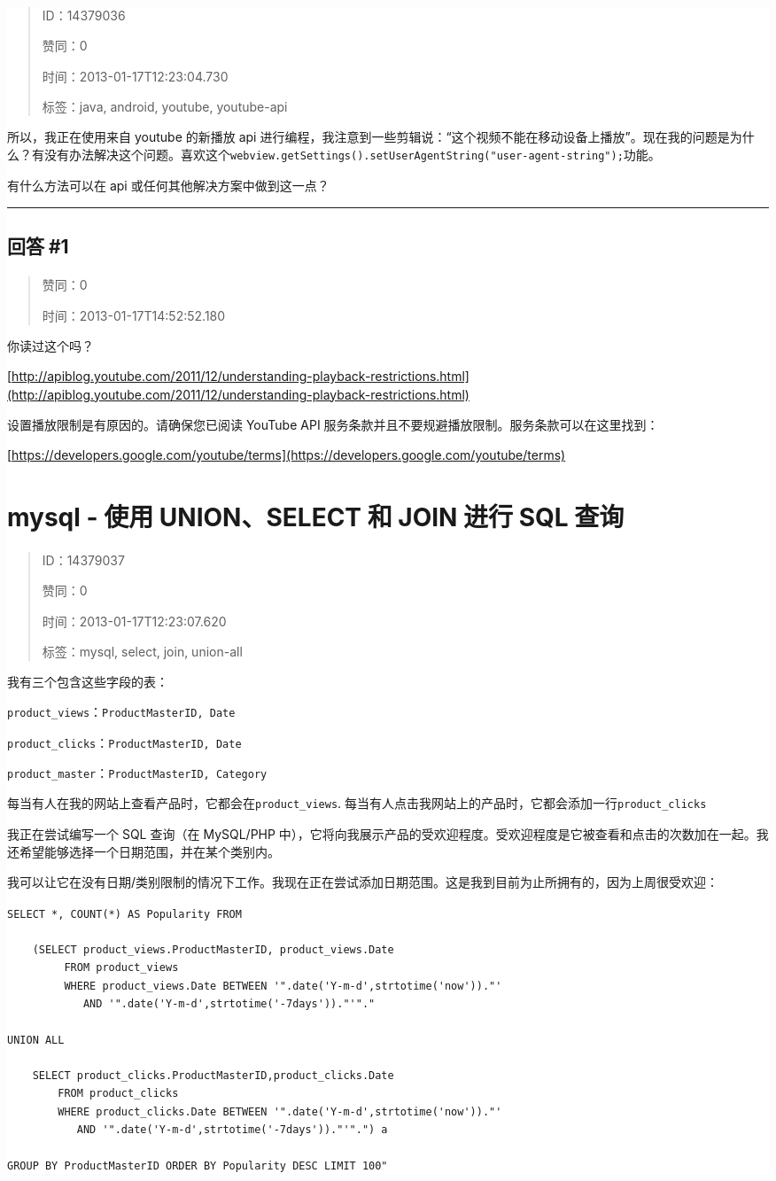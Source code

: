 > ID：14379036
> 
> 赞同：0
> 
> 时间：2013-01-17T12:23:04.730
> 
> 标签：java, android, youtube, youtube-api

所以，我正在使用来自 youtube 的新播放 api 进行编程，我注意到一些剪辑说：“这个视频不能在移动设备上播放”。现在我的问题是为什么？有没有办法解决这个问题。喜欢这个`webview.getSettings().setUserAgentString("user-agent-string");`功能。

有什么方法可以在 api 或任何其他解决方案中做到这一点？

* * *

## 回答 #1

> 赞同：0
> 
> 时间：2013-01-17T14:52:52.180

你读过这个吗？

[http://apiblog.youtube.com/2011/12/understanding-playback-restrictions.html](http://apiblog.youtube.com/2011/12/understanding-playback-restrictions.html)

设置播放限制是有原因的。请确保您已阅读 YouTube API 服务条款并且不要规避播放限制。服务条款可以在这里找到：

[https://developers.google.com/youtube/terms](https://developers.google.com/youtube/terms)

# mysql - 使用 UNION、SELECT 和 JOIN 进行 SQL 查询

> ID：14379037
> 
> 赞同：0
> 
> 时间：2013-01-17T12:23:07.620
> 
> 标签：mysql, select, join, union-all

我有三个包含这些字段的表：

`product_views`：`ProductMasterID, Date`

`product_clicks`：`ProductMasterID, Date`

`product_master`：`ProductMasterID, Category`

每当有人在我的网站上查看产品时，它都会在`product_views`. 每当有人点击我网站上的产品时，它都会添加一行`product_clicks`

我正在尝试编写一个 SQL 查询（在 MySQL/PHP 中），它将向我展示产品的受欢迎程度。受欢迎程度是它被查看和点击的次数加在一起。我还希望能够选择一个日期范围，并在某个类别内。

我可以让它在没有日期/类别限制的情况下工作。我现在正在尝试添加日期范围。这是我到目前为止所拥有的，因为上周很受欢迎：

```
SELECT *, COUNT(*) AS Popularity FROM 

    (SELECT product_views.ProductMasterID, product_views.Date 
         FROM product_views 
         WHERE product_views.Date BETWEEN '".date('Y-m-d',strtotime('now'))."' 
            AND '".date('Y-m-d',strtotime('-7days'))."'"."

UNION ALL 

    SELECT product_clicks.ProductMasterID,product_clicks.Date 
        FROM product_clicks 
        WHERE product_clicks.Date BETWEEN '".date('Y-m-d',strtotime('now'))."' 
           AND '".date('Y-m-d',strtotime('-7days'))."'".") a 

GROUP BY ProductMasterID ORDER BY Popularity DESC LIMIT 100" 
```